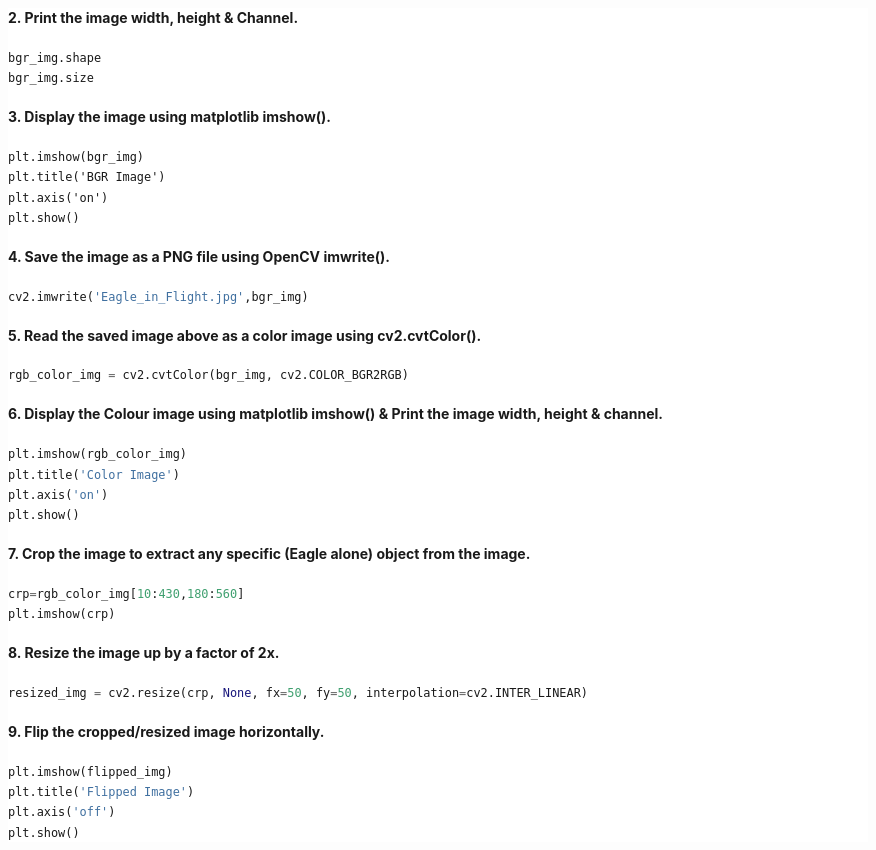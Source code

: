 #### 2. Print the image width, height & Channel.
```
bgr_img.shape
bgr_img.size
```

#### 3. Display the image using matplotlib imshow().
```
plt.imshow(bgr_img)
plt.title('BGR Image')
plt.axis('on')
plt.show()
```

#### 4. Save the image as a PNG file using OpenCV imwrite().
```python
cv2.imwrite('Eagle_in_Flight.jpg',bgr_img)
```

#### 5. Read the saved image above as a color image using cv2.cvtColor().
```python
rgb_color_img = cv2.cvtColor(bgr_img, cv2.COLOR_BGR2RGB)
```

#### 6. Display the Colour image using matplotlib imshow() & Print the image width, height & channel.
```python
plt.imshow(rgb_color_img)
plt.title('Color Image')
plt.axis('on')
plt.show()
```

#### 7. Crop the image to extract any specific (Eagle alone) object from the image.
```python
crp=rgb_color_img[10:430,180:560]
plt.imshow(crp)
```

#### 8. Resize the image up by a factor of 2x.
```python
resized_img = cv2.resize(crp, None, fx=50, fy=50, interpolation=cv2.INTER_LINEAR)
```

#### 9. Flip the cropped/resized image horizontally.
```python
plt.imshow(flipped_img)
plt.title('Flipped Image')
plt.axis('off')
plt.show()
```
